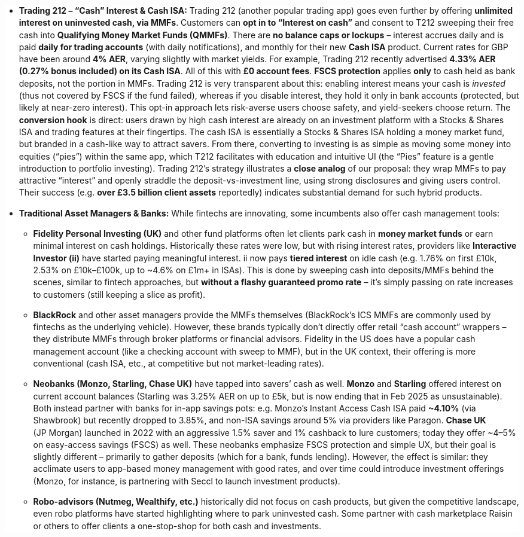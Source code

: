     
- **Trading 212 – “Cash” Interest & Cash ISA:** Trading 212 (another popular trading app) goes even further by offering **unlimited interest on uninvested cash, via MMFs**. Customers can **opt in to “Interest on cash”** and consent to T212 sweeping their free cash into **Qualifying Money Market Funds (QMMFs)**. There are **no balance caps or lockups** – interest accrues daily and is paid **daily for trading accounts** (with daily notifications), and monthly for their new **Cash ISA** product. Current rates for GBP have been around **4% AER**, varying slightly with market yields. For example, Trading 212 recently advertised **4.33% AER (0.27% bonus included) on its Cash ISA**. All of this with **£0 account fees**. **FSCS protection** applies **only** to cash held as bank deposits, not the portion in MMFs. Trading 212 is very transparent about this: enabling interest means your cash is _invested_ (thus not covered by FSCS if the fund failed), whereas if you disable interest, they hold it only in bank accounts (protected, but likely at near-zero interest). This opt-in approach lets risk-averse users choose safety, and yield-seekers choose return. The **conversion hook** is direct: users drawn by high cash interest are already on an investment platform with a Stocks & Shares ISA and trading features at their fingertips. The cash ISA is essentially a Stocks & Shares ISA holding a money market fund, but branded in a cash-like way to attract savers. From there, converting to investing is as simple as moving some money into equities (“pies”) within the same app, which T212 facilitates with education and intuitive UI (the “Pies” feature is a gentle introduction to portfolio investing). Trading 212’s strategy illustrates a **close analog** of our proposal: they wrap MMFs to pay attractive “interest” and openly straddle the deposit-vs-investment line, using strong disclosures and giving users control. Their success (e.g. **over £3.5 billion client assets** reportedly) indicates substantial demand for such hybrid products.
    
- **Traditional Asset Managers & Banks:** While fintechs are innovating, some incumbents also offer cash management tools:
    
    - **Fidelity Personal Investing (UK)** and other fund platforms often let clients park cash in **money market funds** or earn minimal interest on cash holdings. Historically these rates were low, but with rising interest rates, providers like **Interactive Investor (ii)** have started paying meaningful interest. ii now pays **tiered interest** on idle cash (e.g. 1.76% on first £10k, 2.53% on £10k–£100k, up to ~4.6% on £1m+ in ISAs). This is done by sweeping cash into deposits/MMFs behind the scenes, similar to fintech approaches, but **without a flashy guaranteed promo rate** – it’s simply passing on rate increases to customers (still keeping a slice as profit).
        
    - **BlackRock** and other asset managers provide the MMFs themselves (BlackRock’s ICS MMFs are commonly used by fintechs as the underlying vehicle). However, these brands typically don’t directly offer retail “cash account” wrappers – they distribute MMFs through broker platforms or financial advisors. Fidelity in the US does have a popular cash management account (like a checking account with sweep to MMF), but in the UK context, their offering is more conventional (cash ISA, etc., at competitive but not market-leading rates).
        
    - **Neobanks (Monzo, Starling, Chase UK)** have tapped into savers’ cash as well. **Monzo** and **Starling** offered interest on current account balances (Starling was 3.25% AER on up to £5k, but is now ending that in Feb 2025 as unsustainable). Both instead partner with banks for in-app savings pots: e.g. Monzo’s Instant Access Cash ISA paid **~4.10%** (via Shawbrook) but recently dropped to 3.85%, and non-ISA savings around 5% via providers like Paragon. **Chase UK** (JP Morgan) launched in 2022 with an aggressive 1.5% saver and 1% cashback to lure customers; today they offer ~4–5% on easy-access savings (FSCS) as well. These neobanks emphasize FSCS protection and simple UX, but their goal is slightly different – primarily to gather deposits (which for a bank, funds lending). However, the effect is similar: they acclimate users to app-based money management with good rates, and over time could introduce investment offerings (Monzo, for instance, is partnering with Seccl to launch investment products).
        
    - **Robo-advisors (Nutmeg, Wealthify, etc.)** historically did not focus on cash products, but given the competitive landscape, even robo platforms have started highlighting where to park uninvested cash. Some partner with cash marketplace Raisin or others to offer clients a one-stop-shop for both cash and investments.
        